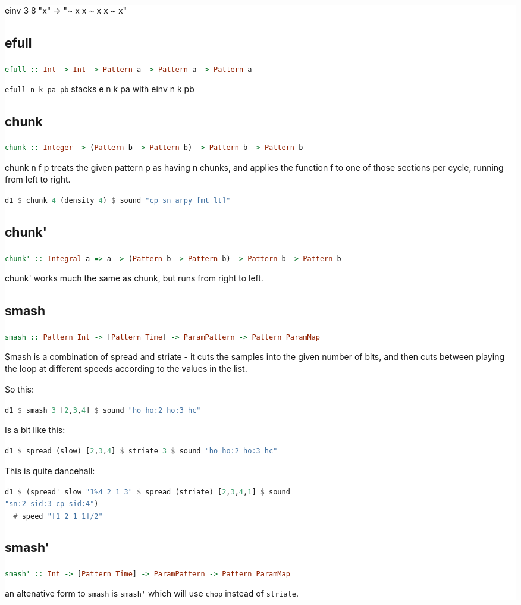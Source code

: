 einv 3 8 "x" -> "~ x x ~ x x ~ x"

## efull

```haskell
efull :: Int -> Int -> Pattern a -> Pattern a -> Pattern a
```

`efull n k pa pb` stacks e n k pa with einv n k pb

## chunk

```haskell
chunk :: Integer -> (Pattern b -> Pattern b) -> Pattern b -> Pattern b
```

chunk n f p treats the given pattern p as having n chunks, and applies the function f to one of those sections per cycle, running from left to right.

```haskell
d1 $ chunk 4 (density 4) $ sound "cp sn arpy [mt lt]"
```

## chunk'

```haskell
chunk' :: Integral a => a -> (Pattern b -> Pattern b) -> Pattern b -> Pattern b
```

chunk' works much the same as chunk, but runs from right to left.

## smash
```haskell
smash :: Pattern Int -> [Pattern Time] -> ParamPattern -> Pattern ParamMap
```
Smash is a combination of spread and striate - it cuts the samples into the given number of bits, and then cuts between playing the loop at different speeds according to the values in the list.

So this:
```haskell
d1 $ smash 3 [2,3,4] $ sound "ho ho:2 ho:3 hc"
```
Is a bit like this:
```haskell
d1 $ spread (slow) [2,3,4] $ striate 3 $ sound "ho ho:2 ho:3 hc"
```
This is quite dancehall:
```haskell
d1 $ (spread' slow "1%4 2 1 3" $ spread (striate) [2,3,4,1] $ sound
"sn:2 sid:3 cp sid:4")
  # speed "[1 2 1 1]/2"
```

## smash'
```haskell
smash' :: Int -> [Pattern Time] -> ParamPattern -> Pattern ParamMap
```
an altenative form to `smash` is `smash'` which will use `chop` instead of `striate`.
